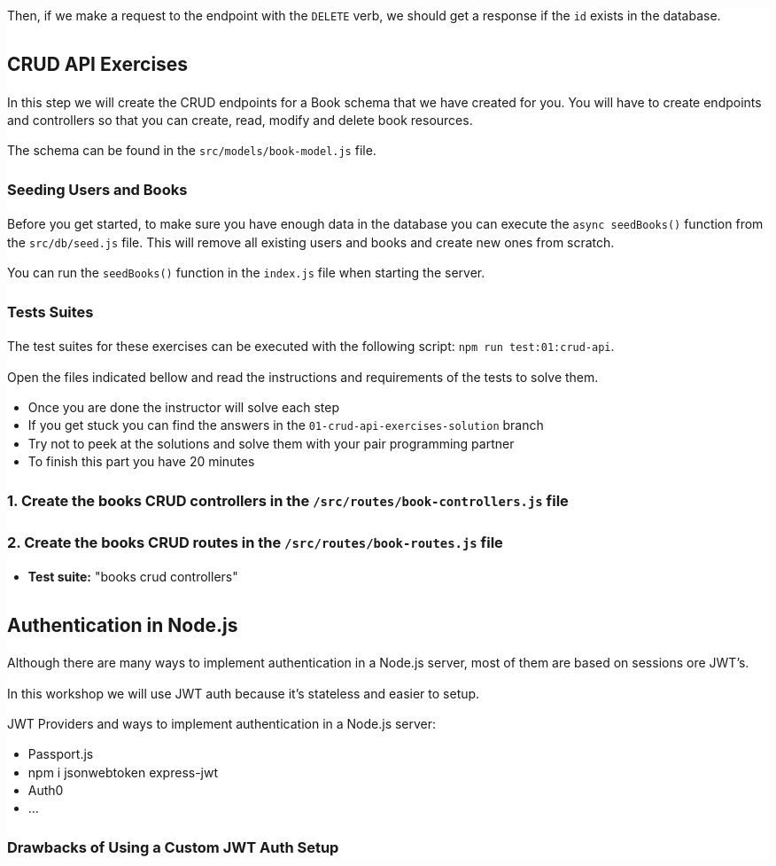 Then, if we make a request to the endpoint with the `DELETE` verb, we should get a response if the `id` exists in the database.

## CRUD API Exercises

In this step we will create the CRUD endpoints for a Book schema that we have created for you. You will have to create endpoints and controllers so that you can create, read, modify and delete book resources.

The schema can be found in the `src/models/book-model.js` file.

### Seeding Users and Books

Before you get started, to make sure you have enough data in the database you can execute the `async seedBooks()` function from the `src/db/seed.js` file. This will remove all existing users and books and create new ones from scratch.

You can run the `seedBooks()` function in the `index.js` file when starting the server.

### Tests Suites

The test suites for these exercises can be executed with the following script: `npm run test:01:crud-api`.

Open the files indicated bellow and read the instructions and requirements of the tests to solve them.

- Once you are done the instructor will solve each step
- If you get stuck you can find the answers in the `01-crud-api-exercises-solution` branch
- Try not to peek at the solutions and solve them with your pair programming partner
- To finish this part you have 20 minutes

### 1. Create the books CRUD controllers in the `/src/routes/book-controllers.js` file

### 2. Create the books CRUD routes in the `/src/routes/book-routes.js` file

- **Test suite:** "books crud controllers"

## Authentication in Node.js

Although there are many ways to implement authentication in a Node.js server, most of them are based on sessions ore JWT’s.

In this workshop we will use JWT auth because it’s stateless and easier to setup.

JWT Providers and ways to implement authentication in a Node.js server:

- Passport.js
- npm i jsonwebtoken express-jwt
- Auth0
- ...

### Drawbacks of Using a Custom JWT Auth Setup
